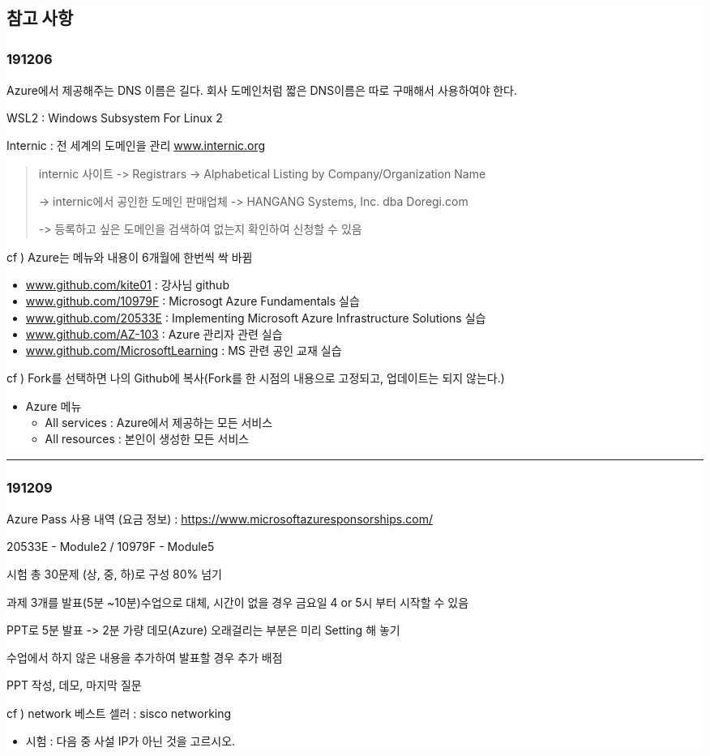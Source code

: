 ## 참고 사항

### 191206

Azure에서 제공해주는 DNS 이름은 길다. 회사 도메인처럼 짧은 DNS이름은 따로 구매해서 사용하여야 한다.

WSL2  : Windows Subsystem For Linux 2

Internic : 전 세계의 도메인을 관리
www.internic.org

>internic 사이트 -> Registrars -> Alphabetical Listing by Company/Organization Name
>
>-> internic에서 공인한 도메인 판매업체 -> HANGANG Systems, Inc. dba Doregi.com 
>
>-> 등록하고 싶은 도메인을 검색하여 없는지 확인하여 신청할 수 있음

cf ) Azure는 메뉴와 내용이 6개월에 한번씩 싹 바뀜

- www.github.com/kite01 : 강사님 github
- www.github.com/10979F : Microsogt Azure Fundamentals 실습
- www.github.com/20533E : Implementing Microsoft Azure Infrastructure Solutions 실습
- www.github.com/AZ-103 : Azure 관리자 관련 실습
- www.github.com/MicrosoftLearning : MS 관련 공인 교재 실습

cf )  Fork를 선택하면 나의 Github에 복사(Fork를 한 시점의 내용으로 고정되고, 업데이트는 되지 않는다.)

- Azure 메뉴
  - All services : Azure에서 제공하는 모든 서비스
  - All resources : 본인이 생성한 모든 서비스

----

### 191209

Azure Pass 사용 내역 (요금 정보) : https://www.microsoftazuresponsorships.com/

20533E - Module2 / 10979F - Module5

시험 총 30문제 (상, 중, 하)로 구성 80% 넘기

과제 3개를 발표(5분 ~10분)수업으로 대체, 시간이 없을 경우 금요일 4 or 5시 부터 시작할 수 있음

PPT로 5분 발표 -> 2분 가량 데모(Azure) 오래걸리는 부분은 미리 Setting 해 놓기

수업에서 하지 않은 내용을 추가하여 발표할 경우 추가 배점

PPT 작성, 데모, 마지막 질문

cf ) network 베스트 셀러 : sisco networking

- 시험 : 다음 중 사설 IP가 아닌 것을 고르시오.
